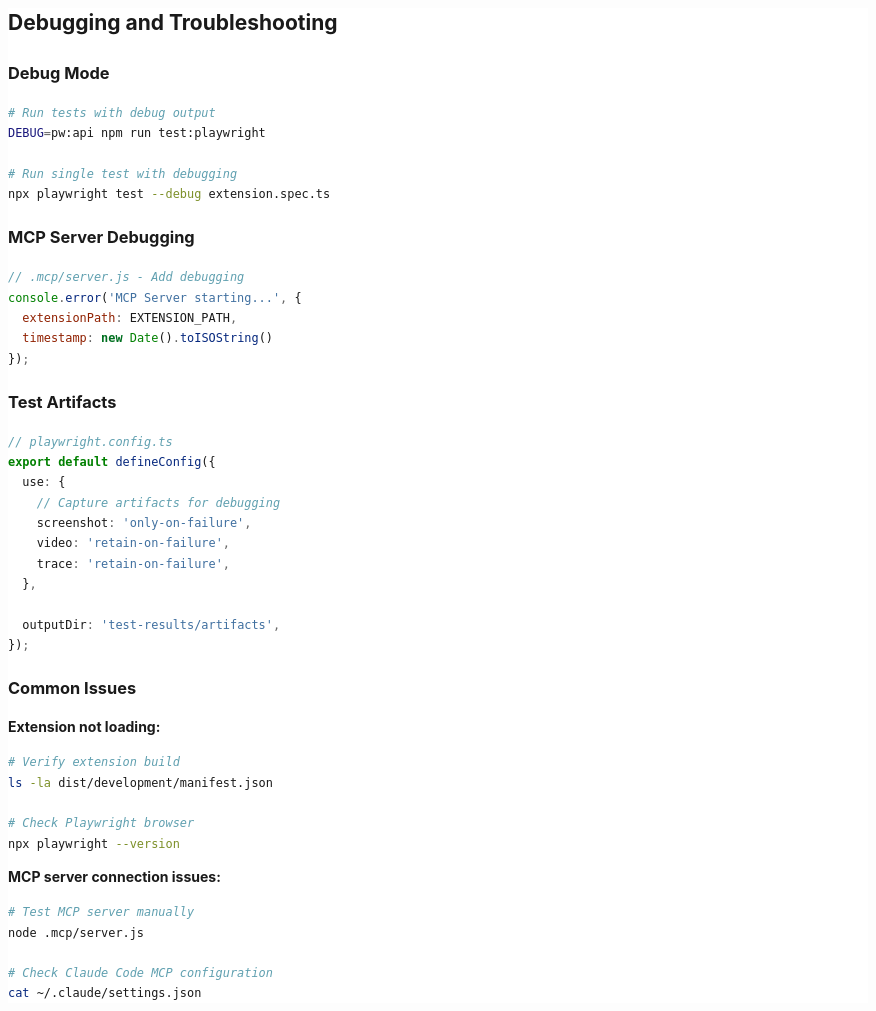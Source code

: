 ## Debugging and Troubleshooting

### Debug Mode

```bash
# Run tests with debug output
DEBUG=pw:api npm run test:playwright

# Run single test with debugging
npx playwright test --debug extension.spec.ts
```

### MCP Server Debugging

```javascript
// .mcp/server.js - Add debugging
console.error('MCP Server starting...', {
  extensionPath: EXTENSION_PATH,
  timestamp: new Date().toISOString()
});
```

### Test Artifacts

```typescript
// playwright.config.ts
export default defineConfig({
  use: {
    // Capture artifacts for debugging
    screenshot: 'only-on-failure',
    video: 'retain-on-failure',
    trace: 'retain-on-failure',
  },
  
  outputDir: 'test-results/artifacts',
});
```

### Common Issues

**Extension not loading:**
```bash
# Verify extension build
ls -la dist/development/manifest.json

# Check Playwright browser
npx playwright --version
```

**MCP server connection issues:**
```bash
# Test MCP server manually
node .mcp/server.js

# Check Claude Code MCP configuration
cat ~/.claude/settings.json
```
